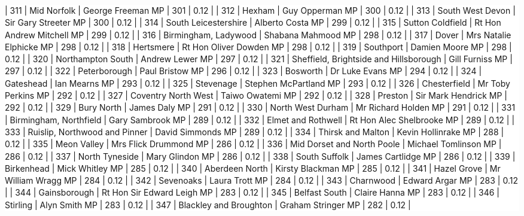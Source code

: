 | 311 | Mid Norfolk | George Freeman MP | 301 | 0.12 |
| 312 | Hexham | Guy Opperman MP | 300 | 0.12 |
| 313 | South West Devon | Sir Gary Streeter MP | 300 | 0.12 |
| 314 | South Leicestershire | Alberto Costa MP | 299 | 0.12 |
| 315 | Sutton Coldfield | Rt Hon Andrew Mitchell MP | 299 | 0.12 |
| 316 | Birmingham, Ladywood | Shabana Mahmood MP | 298 | 0.12 |
| 317 | Dover | Mrs Natalie Elphicke MP | 298 | 0.12 |
| 318 | Hertsmere | Rt Hon Oliver Dowden MP | 298 | 0.12 |
| 319 | Southport | Damien Moore MP | 298 | 0.12 |
| 320 | Northampton South | Andrew Lewer MP | 297 | 0.12 |
| 321 | Sheffield, Brightside and Hillsborough | Gill Furniss MP | 297 | 0.12 |
| 322 | Peterborough | Paul Bristow MP | 296 | 0.12 |
| 323 | Bosworth | Dr Luke Evans MP | 294 | 0.12 |
| 324 | Gateshead | Ian Mearns MP | 293 | 0.12 |
| 325 | Stevenage | Stephen McPartland MP | 293 | 0.12 |
| 326 | Chesterfield | Mr Toby Perkins MP | 292 | 0.12 |
| 327 | Coventry North West | Taiwo Owatemi MP | 292 | 0.12 |
| 328 | Preston | Sir Mark Hendrick MP | 292 | 0.12 |
| 329 | Bury North | James Daly MP | 291 | 0.12 |
| 330 | North West Durham | Mr Richard Holden MP | 291 | 0.12 |
| 331 | Birmingham, Northfield | Gary Sambrook MP | 289 | 0.12 |
| 332 | Elmet and Rothwell | Rt Hon Alec Shelbrooke MP | 289 | 0.12 |
| 333 | Ruislip, Northwood and Pinner | David Simmonds MP | 289 | 0.12 |
| 334 | Thirsk and Malton | Kevin Hollinrake MP | 288 | 0.12 |
| 335 | Meon Valley | Mrs Flick Drummond MP | 286 | 0.12 |
| 336 | Mid Dorset and North Poole | Michael Tomlinson MP | 286 | 0.12 |
| 337 | North Tyneside | Mary Glindon MP | 286 | 0.12 |
| 338 | South Suffolk | James Cartlidge MP | 286 | 0.12 |
| 339 | Birkenhead | Mick Whitley MP | 285 | 0.12 |
| 340 | Aberdeen North | Kirsty Blackman MP | 285 | 0.12 |
| 341 | Hazel Grove | Mr William Wragg MP | 284 | 0.12 |
| 342 | Sevenoaks | Laura Trott MP | 284 | 0.12 |
| 343 | Charnwood | Edward Argar MP | 283 | 0.12 |
| 344 | Gainsborough | Rt Hon Sir Edward Leigh MP | 283 | 0.12 |
| 345 | Belfast South | Claire Hanna MP | 283 | 0.12 |
| 346 | Stirling | Alyn Smith MP | 283 | 0.12 |
| 347 | Blackley and Broughton | Graham Stringer MP | 282 | 0.12 |
